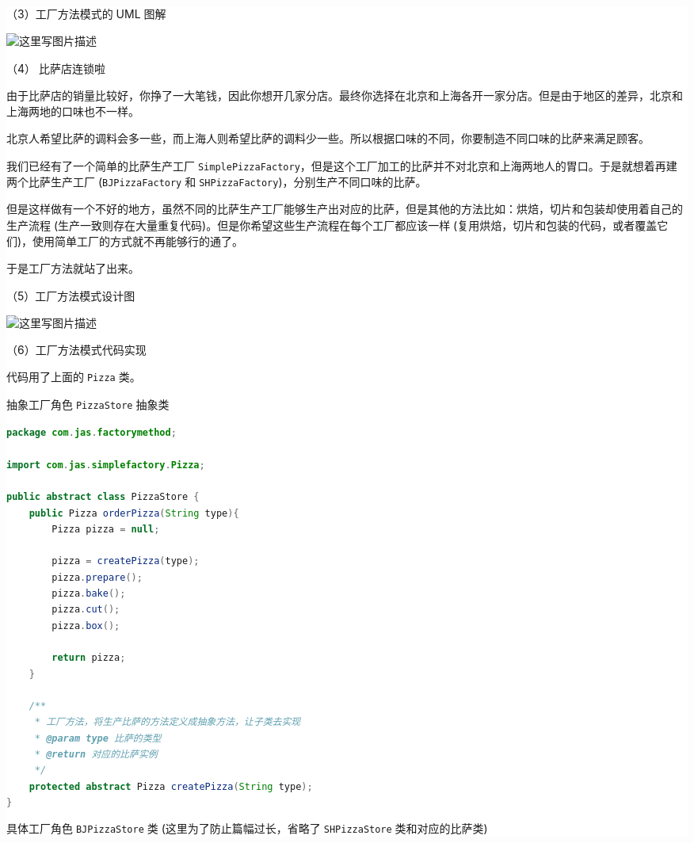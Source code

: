 （3）工厂方法模式的 UML 图解

![这里写图片描述 ](http://pflcp4mcc.bkt.clouddn.com/20180121150356757.png)

（4） 比萨店连锁啦

由于比萨店的销量比较好，你挣了一大笔钱，因此你想开几家分店。最终你选择在北京和上海各开一家分店。但是由于地区的差异，北京和上海两地的口味也不一样。

北京人希望比萨的调料会多一些，而上海人则希望比萨的调料少一些。所以根据口味的不同，你要制造不同口味的比萨来满足顾客。

我们已经有了一个简单的比萨生产工厂 `SimplePizzaFactory`，但是这个工厂加工的比萨并不对北京和上海两地人的胃口。于是就想着再建两个比萨生产工厂 (`BJPizzaFactory` 和 `SHPizzaFactory`)，分别生产不同口味的比萨。

但是这样做有一个不好的地方，虽然不同的比萨生产工厂能够生产出对应的比萨，但是其他的方法比如：烘焙，切片和包装却使用着自己的生产流程 (生产一致则存在大量重复代码)。但是你希望这些生产流程在每个工厂都应该一样 (复用烘焙，切片和包装的代码，或者覆盖它们)，使用简单工厂的方式就不再能够行的通了。

于是工厂方法就站了出来。

（5）工厂方法模式设计图

![这里写图片描述 ](http://pflcp4mcc.bkt.clouddn.com/20180121152941772.png)

（6）工厂方法模式代码实现

代码用了上面的 `Pizza` 类。

抽象工厂角色 `PizzaStore` 抽象类

```java
package com.jas.factorymethod;

import com.jas.simplefactory.Pizza;

public abstract class PizzaStore {
    public Pizza orderPizza(String type){
        Pizza pizza = null;
        
        pizza = createPizza(type);
        pizza.prepare();
        pizza.bake();
        pizza.cut();
        pizza.box();
        
        return pizza;
    }

    /**
     * 工厂方法，将生产比萨的方法定义成抽象方法，让子类去实现
     * @param type 比萨的类型
     * @return 对应的比萨实例
     */
    protected abstract Pizza createPizza(String type);
}
```

具体工厂角色 `BJPizzaStore` 类 (这里为了防止篇幅过长，省略了 `SHPizzaStore` 类和对应的比萨类)
